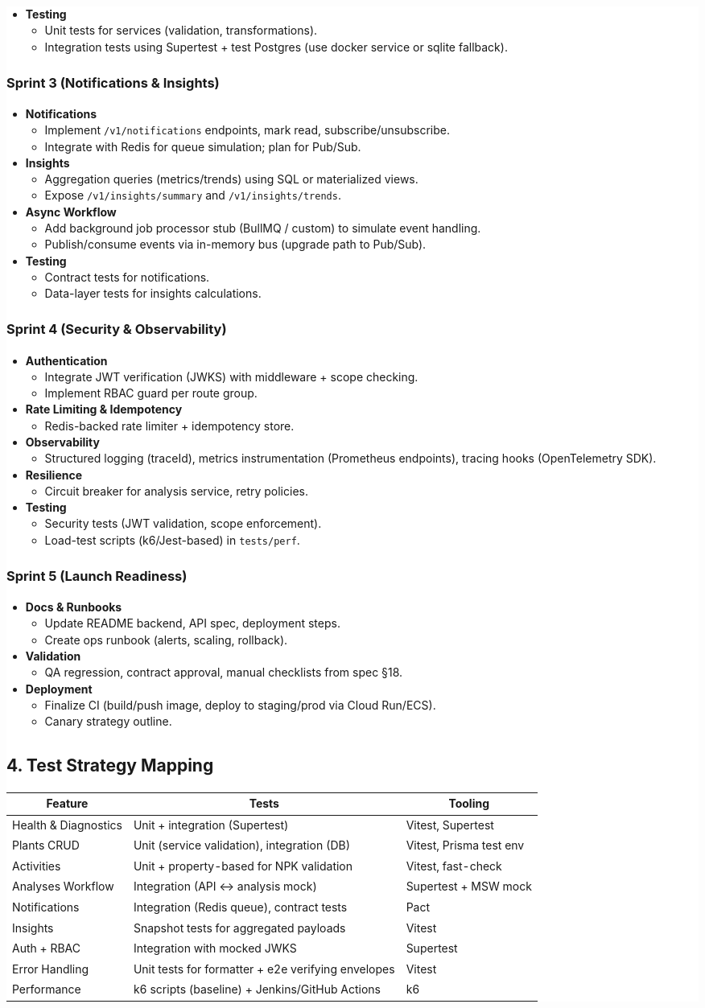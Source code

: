 - **Testing**
  - Unit tests for services (validation, transformations).
  - Integration tests using Supertest + test Postgres (use docker service or sqlite fallback).

### Sprint 3 (Notifications & Insights)
- **Notifications**
  - Implement `/v1/notifications` endpoints, mark read, subscribe/unsubscribe.
  - Integrate with Redis for queue simulation; plan for Pub/Sub.
- **Insights**
  - Aggregation queries (metrics/trends) using SQL or materialized views.
  - Expose `/v1/insights/summary` and `/v1/insights/trends`.
- **Async Workflow**
  - Add background job processor stub (BullMQ / custom) to simulate event handling.
  - Publish/consume events via in-memory bus (upgrade path to Pub/Sub).
- **Testing**
  - Contract tests for notifications.
  - Data-layer tests for insights calculations.

### Sprint 4 (Security & Observability)
- **Authentication**
  - Integrate JWT verification (JWKS) with middleware + scope checking.
  - Implement RBAC guard per route group.
- **Rate Limiting & Idempotency**
  - Redis-backed rate limiter + idempotency store.
- **Observability**
  - Structured logging (traceId), metrics instrumentation (Prometheus endpoints), tracing hooks (OpenTelemetry SDK).
- **Resilience**
  - Circuit breaker for analysis service, retry policies.
- **Testing**
  - Security tests (JWT validation, scope enforcement).
  - Load-test scripts (k6/Jest-based) in `tests/perf`.

### Sprint 5 (Launch Readiness)
- **Docs & Runbooks**
  - Update README backend, API spec, deployment steps.
  - Create ops runbook (alerts, scaling, rollback).
- **Validation**
  - QA regression, contract approval, manual checklists from spec §18.
- **Deployment**
  - Finalize CI (build/push image, deploy to staging/prod via Cloud Run/ECS).
  - Canary strategy outline.

## 4. Test Strategy Mapping
| Feature | Tests | Tooling |
| --- | --- | --- |
| Health & Diagnostics | Unit + integration (Supertest) | Vitest, Supertest |
| Plants CRUD | Unit (service validation), integration (DB) | Vitest, Prisma test env |
| Activities | Unit + property-based for NPK validation | Vitest, fast-check |
| Analyses Workflow | Integration (API ↔ analysis mock) | Supertest + MSW mock |
| Notifications | Integration (Redis queue), contract tests | Pact | 
| Insights | Snapshot tests for aggregated payloads | Vitest |
| Auth + RBAC | Integration with mocked JWKS | Supertest |
| Error Handling | Unit tests for formatter + e2e verifying envelopes | Vitest |
| Performance | k6 scripts (baseline) + Jenkins/GitHub Actions | k6 |
